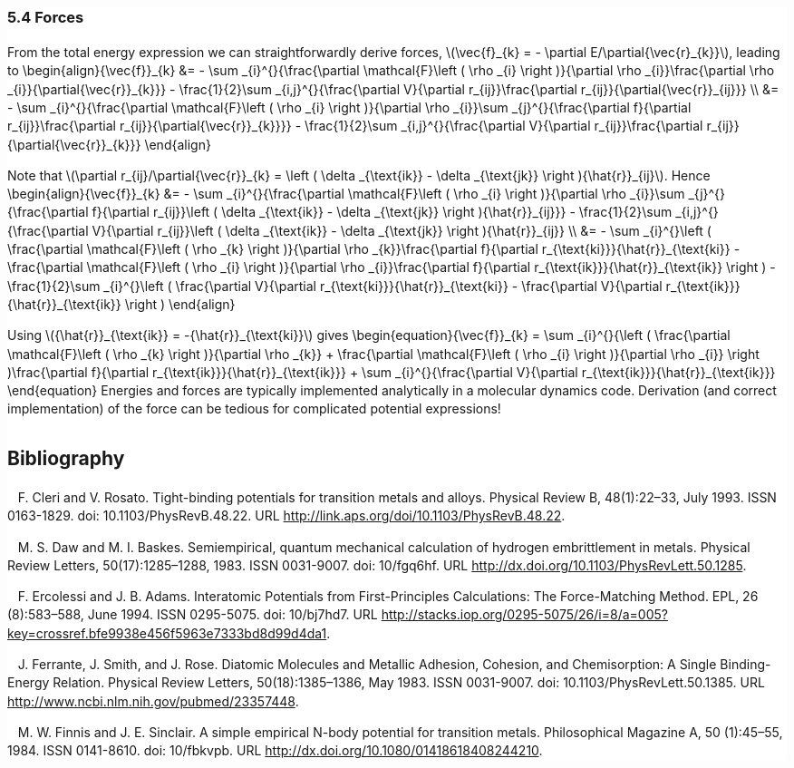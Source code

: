 <h3 class='sectionHead'><span class='titlemark'>5.4</span> <a id='x1-50005.4'></a>Forces</h3>

<p class='noindent'>From the total energy expression we can straightforwardly derive forces, \(\vec{f}_{k} = - \partial E/\partial{\vec{r}_{k}}\), leading to \begin{align}{\vec{f}}_{k} &amp;= - \sum _{i}^{}{\frac{\partial \mathcal{F}\left ( \rho _{i} \right )}{\partial \rho _{i}}\frac{\partial \rho _{i}}{\partial{\vec{r}}_{k}}} - \frac{1}{2}\sum _{i,j}^{}{\frac{\partial V}{\partial r_{ij}}\frac{\partial r_{ij}}{\partial{\vec{r}}_{ij}}} \\ &amp;= - \sum _{i}^{}{\frac{\partial \mathcal{F}\left ( \rho _{i}
\right )}{\partial \rho _{i}}\sum _{j}^{}{\frac{\partial f}{\partial r_{ij}}\frac{\partial r_{ij}}{\partial{\vec{r}}_{k}}}} - \frac{1}{2}\sum _{i,j}^{}{\frac{\partial V}{\partial r_{ij}}\frac{\partial r_{ij}}{\partial{\vec{r}}_{k}}} \end{align}</p>

<p class='indent'>Note that \(\partial r_{ij}/\partial{\vec{r}}_{k} = \left ( \delta _{\text{ik}} - \delta _{\text{jk}} \right ){\hat{r}}_{ij}\). Hence \begin{align}{\vec{f}}_{k} &amp;= - \sum _{i}^{}{\frac{\partial \mathcal{F}\left ( \rho _{i} \right )}{\partial \rho _{i}}\sum _{j}^{}{\frac{\partial f}{\partial r_{ij}}\left ( \delta _{\text{ik}} - \delta _{\text{jk}} \right ){\hat{r}}_{ij}}} - \frac{1}{2}\sum _{i,j}^{}{\frac{\partial V}{\partial r_{ij}}\left ( \delta _{\text{ik}} - \delta _{\text{jk}}
\right ){\hat{r}}_{ij}} \\ &amp;= - \sum _{i}^{}\left ( \frac{\partial \mathcal{F}\left ( \rho _{k} \right )}{\partial \rho _{k}}\frac{\partial f}{\partial r_{\text{ki}}}{\hat{r}}_{\text{ki}} - \frac{\partial \mathcal{F}\left ( \rho _{i} \right )}{\partial \rho _{i}}\frac{\partial f}{\partial r_{\text{ik}}}{\hat{r}}_{\text{ik}} \right ) - \frac{1}{2}\sum _{i}^{}\left ( \frac{\partial V}{\partial r_{\text{ki}}}{\hat{r}}_{\text{ki}} - \frac{\partial V}{\partial r_{\text{ik}}}{\hat{r}}_{\text{ik}} \right )
\end{align}</p>

<p class='indent'>Using \({\hat{r}}_{\text{ik}} = -{\hat{r}}_{\text{ki}}\) gives \begin{equation}{\vec{f}}_{k} = \sum _{i}^{}{\left ( \frac{\partial \mathcal{F}\left ( \rho _{k} \right )}{\partial \rho _{k}} + \frac{\partial \mathcal{F}\left ( \rho _{i} \right )}{\partial \rho _{i}} \right )\frac{\partial f}{\partial r_{\text{ik}}}{\hat{r}}_{\text{ik}}} + \sum _{i}^{}{\frac{\partial V}{\partial r_{\text{ik}}}{\hat{r}}_{\text{ik}}} \end{equation} Energies and forces are typically implemented analytically in
a molecular dynamics code. Derivation (and correct implementation) of the force can be tedious for complicated potential expressions!</p>
<h2 class='likechapterHead'><a id='x1-60005.4'></a>Bibliography</h2>
<div class='thebibliography'>
<p class='bibitem'><span class='biblabel'><a id='Xcleri_tight-binding_1993'></a><span class='bibsp'>   </span></span>F. Cleri and V. Rosato. Tight-binding potentials for transition metals and alloys. <span class='cmti-12'>Physical Review B</span>, 48(1):22–33, July 1993. ISSN 0163-1829. doi: 10.1103/PhysRevB.48.22. URL <a class='url' href='http://link.aps.org/doi/10.1103/PhysRevB.48.22'><span class='cmtt-12'>http://link.aps.org/doi/10.1103/PhysRevB.48.22</span></a>.</p>
<p class='bibitem'><span class='biblabel'><a id='Xdaw_semiempirical_1983'></a><span class='bibsp'>   </span></span>M. S. Daw and M. I. Baskes. Semiempirical, quantum mechanical calculation of hydrogen embrittlement in metals. <span class='cmti-12'>Physical Review Letters</span>, 50(17):1285–1288, 1983. ISSN 0031-9007. doi: 10/fgq6hf. URL <a class='url' href='http://dx.doi.org/10.1103/PhysRevLett.50.1285'><span class='cmtt-12'>http://dx.doi.org/10.1103/PhysRevLett.50.1285</span></a>.</p>
<p class='bibitem'><span class='biblabel'><a id='Xercolessi_interatomic_1994'></a><span class='bibsp'>   </span></span>F. Ercolessi and J. B. Adams. Interatomic Potentials from First-Principles Calculations: The Force-Matching Method. <span class='cmti-12'>EPL</span>, 26 (8):583–588, June 1994. ISSN 0295-5075. doi: 10/bj7hd7. URL <a class='url' href='http://stacks.iop.org/0295-5075/26/i=8/a=005?key=crossref.bfe9938e456f5963e7333bd8d99d4da1'><span class='cmtt-12'>http://stacks.iop.org/0295-5075/26/i=8/a=005?key=crossref.bfe9938e456f5963e7333bd8d99d4da1</span></a>.</p>
<p class='bibitem'><span class='biblabel'><a id='Xferrante_diatomic_1983'></a><span class='bibsp'>   </span></span>J. Ferrante, J. Smith, and J. Rose. Diatomic Molecules and Metallic Adhesion, Cohesion, and Chemisorption: A Single Binding-Energy Relation. <span class='cmti-12'>Physical Review Letters</span>, 50(18):1385–1386, May 1983. ISSN 0031-9007. doi: 10.1103/PhysRevLett.50.1385. URL <a class='url' href='http://www.ncbi.nlm.nih.gov/pubmed/23357448'><span class='cmtt-12'>http://www.ncbi.nlm.nih.gov/pubmed/23357448</span></a>.</p>
<p class='bibitem'><span class='biblabel'><a id='Xfinnis_simple_1984'></a><span class='bibsp'>   </span></span>M. W. Finnis and J. E. Sinclair. A simple empirical N-body potential for transition metals. <span class='cmti-12'>Philosophical Magazine A</span>, 50 (1):45–55, 1984. ISSN 0141-8610. doi: 10/fbkvpb. URL <a class='url' href='http://dx.doi.org/10.1080/01418618408244210'><span class='cmtt-12'>http://dx.doi.org/10.1080/01418618408244210</span></a>.</p>